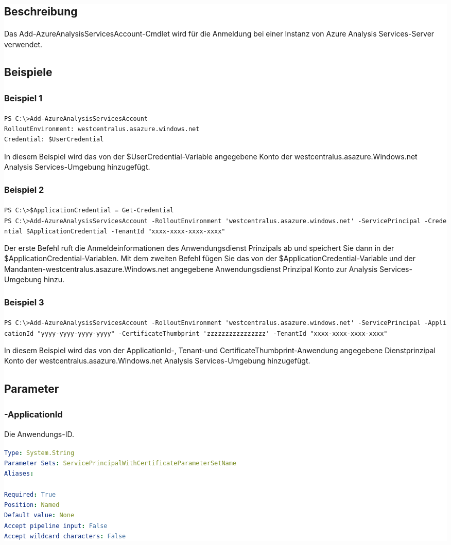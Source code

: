 ## Beschreibung
Das Add-AzureAnalysisServicesAccount-Cmdlet wird für die Anmeldung bei einer Instanz von Azure Analysis Services-Server verwendet.

## Beispiele

### Beispiel 1
```
PS C:\>Add-AzureAnalysisServicesAccount
RolloutEnvironment: westcentralus.asazure.windows.net
Credential: $UserCredential
```

In diesem Beispiel wird das von der $UserCredential-Variable angegebene Konto der westcentralus.asazure.Windows.net Analysis Services-Umgebung hinzugefügt.

### Beispiel 2
```
PS C:\>$ApplicationCredential = Get-Credential
PS C:\>Add-AzureAnalysisServicesAccount -RolloutEnvironment 'westcentralus.asazure.windows.net' -ServicePrincipal -Credential $ApplicationCredential -TenantId "xxxx-xxxx-xxxx-xxxx"
```

Der erste Befehl ruft die Anmeldeinformationen des Anwendungsdienst Prinzipals ab und speichert Sie dann in der $ApplicationCredential-Variablen.
Mit dem zweiten Befehl fügen Sie das von der $ApplicationCredential-Variable und der Mandanten-westcentralus.asazure.Windows.net angegebene Anwendungsdienst Prinzipal Konto zur Analysis Services-Umgebung hinzu.

### Beispiel 3
```
PS C:\>Add-AzureAnalysisServicesAccount -RolloutEnvironment 'westcentralus.asazure.windows.net' -ServicePrincipal -ApplicationId "yyyy-yyyy-yyyy-yyyy" -CertificateThumbprint 'zzzzzzzzzzzzzzzz' -TenantId "xxxx-xxxx-xxxx-xxxx"
```

In diesem Beispiel wird das von der ApplicationId-, Tenant-und CertificateThumbprint-Anwendung angegebene Dienstprinzipal Konto der westcentralus.asazure.Windows.net Analysis Services-Umgebung hinzugefügt.

## Parameter

### -ApplicationId
Die Anwendungs-ID.

```yaml
Type: System.String
Parameter Sets: ServicePrincipalWithCertificateParameterSetName
Aliases:

Required: True
Position: Named
Default value: None
Accept pipeline input: False
Accept wildcard characters: False
```
